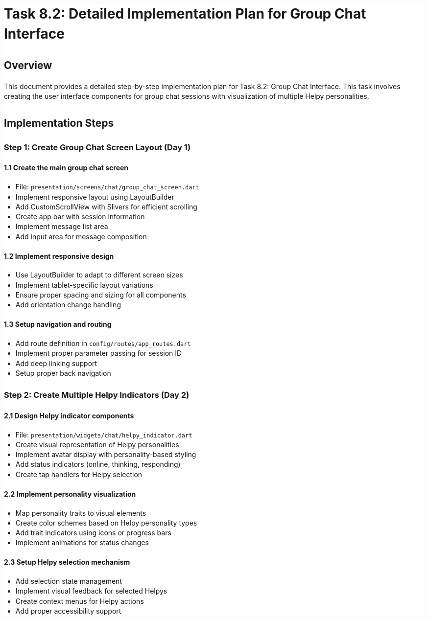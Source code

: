 # Task 8.2: Detailed Implementation Plan for Group Chat Interface

## Overview
This document provides a detailed step-by-step implementation plan for Task 8.2: Group Chat Interface. This task involves creating the user interface components for group chat sessions with visualization of multiple Helpy personalities.

## Implementation Steps

### Step 1: Create Group Chat Screen Layout (Day 1)

#### 1.1 Create the main group chat screen
- File: `presentation/screens/chat/group_chat_screen.dart`
- Implement responsive layout using LayoutBuilder
- Add CustomScrollView with Slivers for efficient scrolling
- Create app bar with session information
- Implement message list area
- Add input area for message composition

#### 1.2 Implement responsive design
- Use LayoutBuilder to adapt to different screen sizes
- Implement tablet-specific layout variations
- Ensure proper spacing and sizing for all components
- Add orientation change handling

#### 1.3 Setup navigation and routing
- Add route definition in `config/routes/app_routes.dart`
- Implement proper parameter passing for session ID
- Add deep linking support
- Setup proper back navigation

### Step 2: Create Multiple Helpy Indicators (Day 2)

#### 2.1 Design Helpy indicator components
- File: `presentation/widgets/chat/helpy_indicator.dart`
- Create visual representation of Helpy personalities
- Implement avatar display with personality-based styling
- Add status indicators (online, thinking, responding)
- Create tap handlers for Helpy selection

#### 2.2 Implement personality visualization
- Map personality traits to visual elements
- Create color schemes based on Helpy personality types
- Add trait indicators using icons or progress bars
- Implement animations for status changes

#### 2.3 Setup Helpy selection mechanism
- Add selection state management
- Implement visual feedback for selected Helpys
- Create context menus for Helpy actions
- Add proper accessibility support

